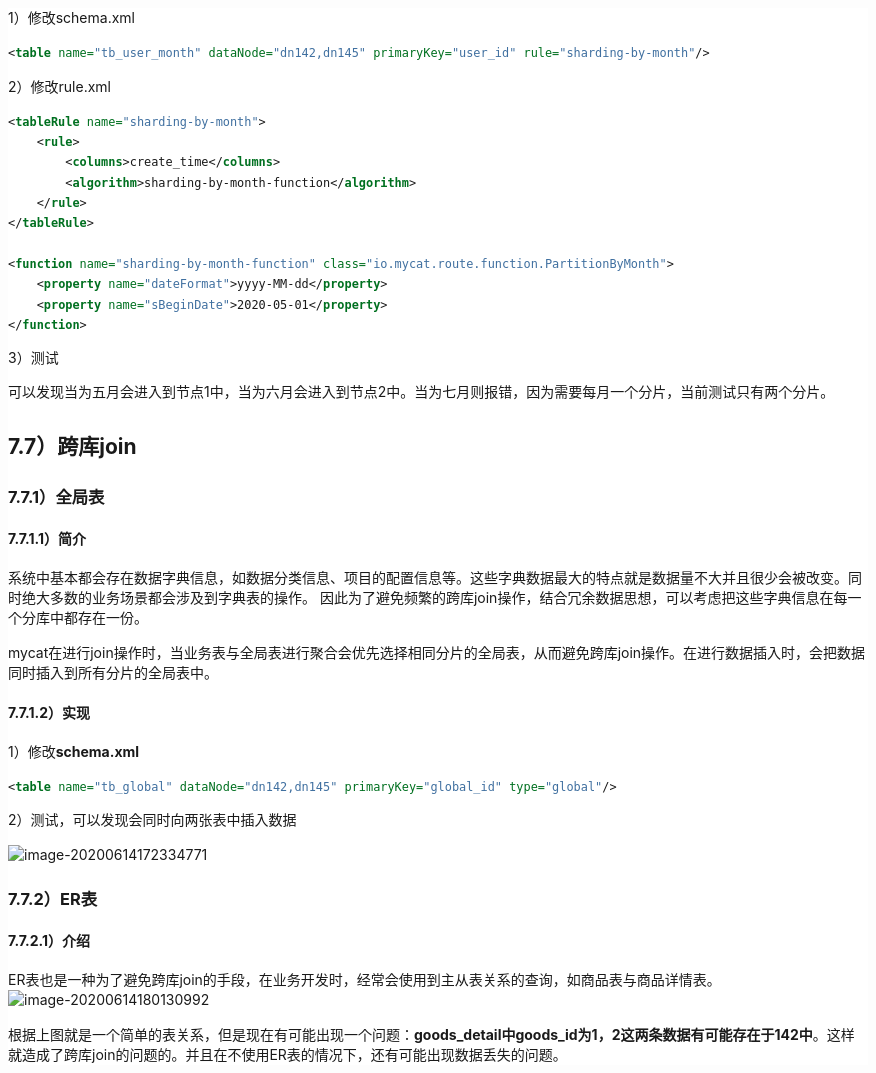 1）修改schema.xml

```xml
<table name="tb_user_month" dataNode="dn142,dn145" primaryKey="user_id" rule="sharding-by-month"/>
```

2）修改rule.xml

```xml
<tableRule name="sharding-by-month">
    <rule>
        <columns>create_time</columns>
        <algorithm>sharding-by-month-function</algorithm>
    </rule>
</tableRule>

<function name="sharding-by-month-function" class="io.mycat.route.function.PartitionByMonth">
    <property name="dateFormat">yyyy-MM-dd</property>
    <property name="sBeginDate">2020-05-01</property>
</function>
```

3）测试

​	可以发现当为五月会进入到节点1中，当为六月会进入到节点2中。当为七月则报错，因为需要每月一个分片，当前测试只有两个分片。

## 7.7）跨库join

### 7.7.1）全局表

#### 7.7.1.1）简介

​	系统中基本都会存在数据字典信息，如数据分类信息、项目的配置信息等。这些字典数据最大的特点就是数据量不大并且很少会被改变。同时绝大多数的业务场景都会涉及到字典表的操作。 因此为了避免频繁的跨库join操作，结合冗余数据思想，可以考虑把这些字典信息在每一个分库中都存在一份。

​	mycat在进行join操作时，当业务表与全局表进行聚合会优先选择相同分片的全局表，从而避免跨库join操作。在进行数据插入时，会把数据同时插入到所有分片的全局表中。

#### 7.7.1.2）实现

1）修改**schema.xml**

```xml
<table name="tb_global" dataNode="dn142,dn145" primaryKey="global_id" type="global"/>
```

2）测试，可以发现会同时向两张表中插入数据

![image-20200614172334771](https://jwangtec.oss-cn-chengdu.aliyuncs.com/jwangcloud/DB/1/assets/image-20200614172334771.png)

### 7.7.2）ER表

#### 7.7.2.1）介绍

ER表也是一种为了避免跨库join的手段，在业务开发时，经常会使用到主从表关系的查询，如商品表与商品详情表。![image-20200614180130992](https://jwangtec.oss-cn-chengdu.aliyuncs.com/jwangcloud/DB/1/assets/image-20200614180130992.png)

​	根据上图就是一个简单的表关系，但是现在有可能出现一个问题：**goods_detail中goods_id为1，2这两条数据有可能存在于142中**。这样就造成了跨库join的问题的。并且在不使用ER表的情况下，还有可能出现数据丢失的问题。
